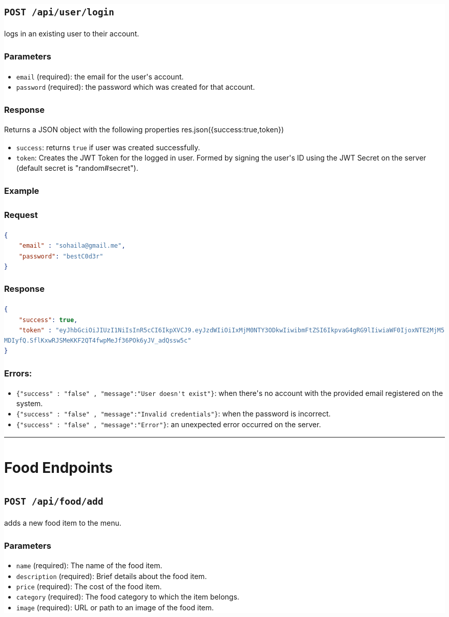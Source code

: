 ## `POST /api/user/login`
logs in an existing user to their account.

### Parameters
- `email` (required): the email for the user's account. 
- `password` (required): the password which was created for that account.

### Response
Returns a JSON object with the following properties
res.json({success:true,token})
- `success`: returns `true` if user was created successfully.
- `token`: Creates the JWT Token for the logged in user. Formed by signing the user's ID using the JWT Secret on the server (default secret is "random#secret").

### **Example**
### Request
```json
{
	"email" : "sohaila@gmail.me",
	"password": "bestC0d3r"
}
```

### Response
```json
{
	"success": true,
	"token" : "eyJhbGciOiJIUzI1NiIsInR5cCI6IkpXVCJ9.eyJzdWIiOiIxMjM0NTY3ODkwIiwibmFtZSI6IkpvaG4gRG9lIiwiaWF0IjoxNTE2MjM5MDIyfQ.SflKxwRJSMeKKF2QT4fwpMeJf36POk6yJV_adQssw5c"
}
```

### Errors:
- `{"success" : "false" , "message":"User doesn't exist"}`: when there's no account with the provided email registered on the system.
- `{"success" : "false" , "message":"Invalid credentials"}`: when the password is incorrect.
- `{"success" : "false" , "message":"Error"}`: an unexpected error occurred on the server.




---

# Food Endpoints

## `POST /api/food/add`
adds a new food item to the menu.
### Parameters
- `name` (required): The name of the food item.
- `description` (required): Brief details about the food item.
- `price` (required): The cost of the food item.
- `category` (required): The food category to which the item belongs.
- `image` (required): URL or path to an image of the food item.
